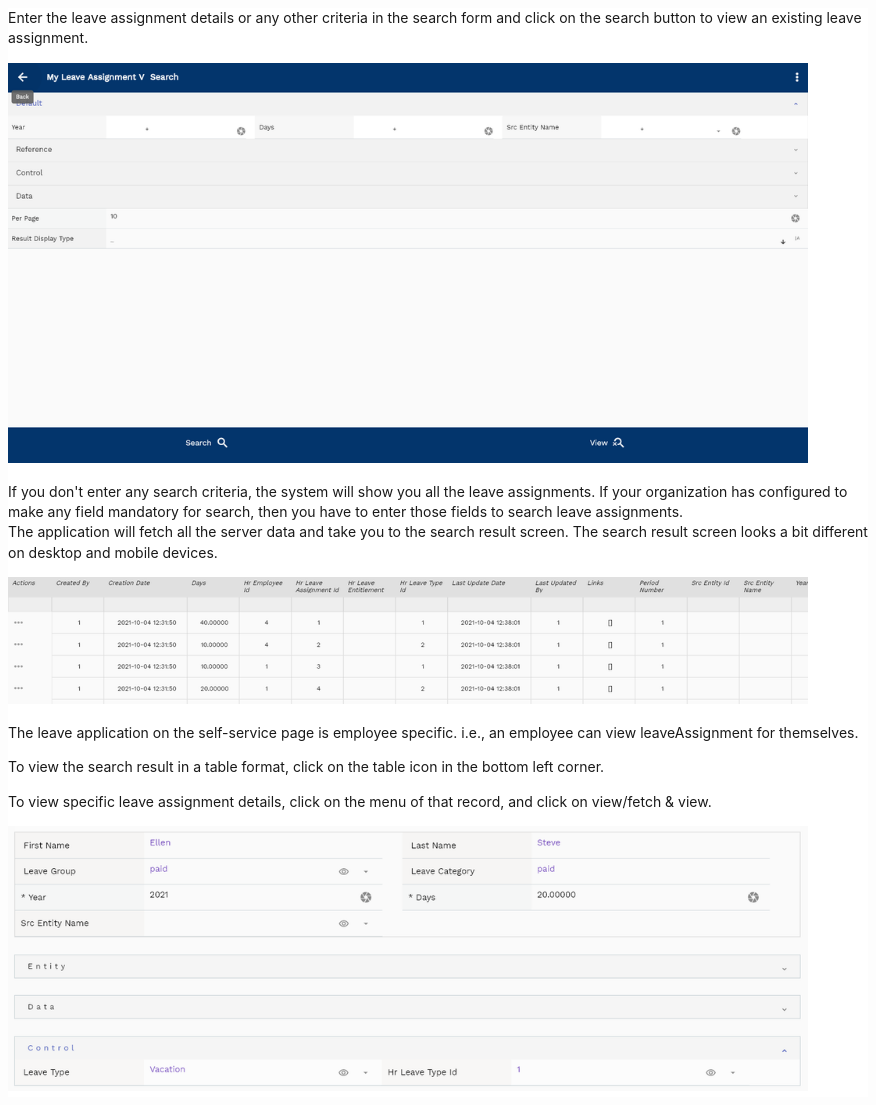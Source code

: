 Enter the leave assignment details or any other criteria in the search form and click on the search button to view an existing leave assignment.  


<img src="/images/modules/hr/leave/assignment/assignment_02.PNG" width="800"/>

If you don't enter any search criteria, the system will show you all the leave assignments. If your organization has configured to make any field mandatory for search, then you have to enter those fields to search leave assignments.  
The application will fetch all the server data and take you to the search result screen. The search result screen looks a bit different on desktop and mobile devices.

<img src="/images/modules/hr/leave/assignment/assignment_03.PNG" width="800"/>

The leave application on the self-service page is employee specific. i.e., an employee can view leaveAssignment for themselves.

To view the search result in a table format, click on the table icon in the bottom left corner.

To view specific leave assignment details, click on the menu of that record, and click on view/fetch & view.

<img src="/images/modules/hr/leave/assignment/assignment_04.PNG" width="800"/>
